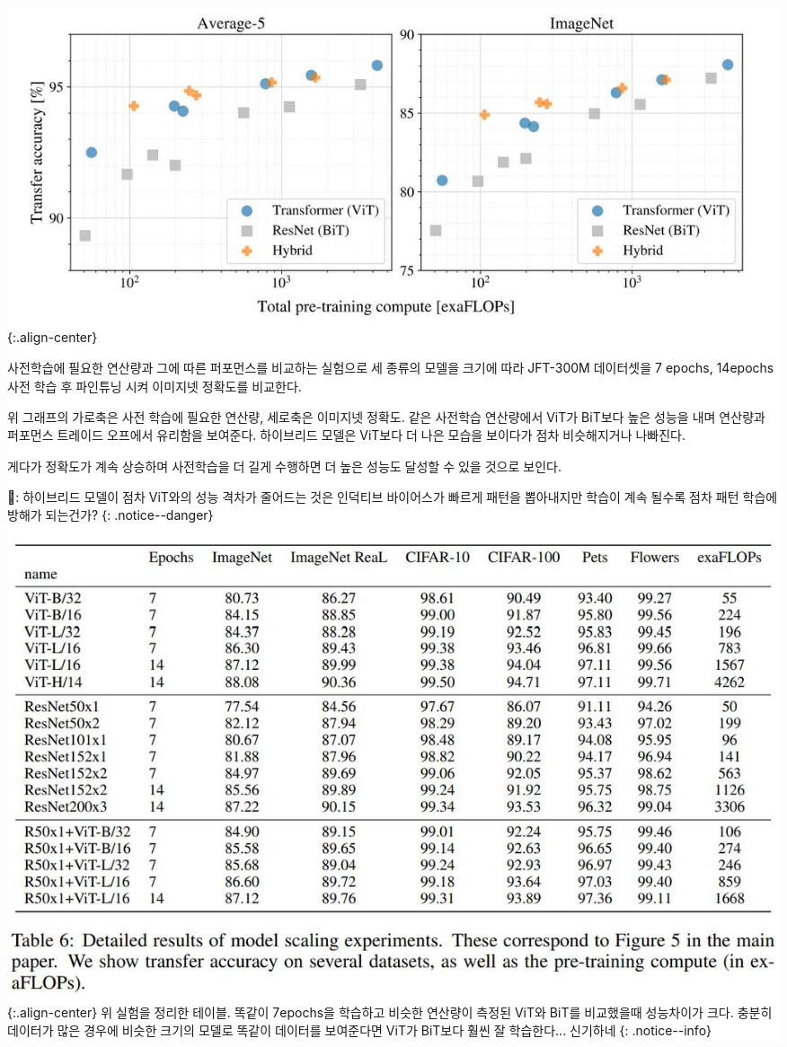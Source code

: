 ![resource vs performance](../../../assets/images/post/paper/classification/2022-05-02-AN-IMAGE-IS-WORTH-16X16-WORDS-TRANSFORMERS-FOR-IMAGE-RECOGNITION-AT-SCALE/pre-train-resource-vs-performance.jpg){:.align-center}

사전학습에 필요한 연산량과 그에 따른 퍼포먼스를 비교하는 실험으로 세 종류의 모델을 크기에 따라 JFT-300M 데이터셋을 7 epochs, 14epochs 사전 학습 후 파인튜닝 시켜 이미지넷 정확도를 비교한다. 

위 그래프의 가로축은 사전 학습에 필요한 연산량, 세로축은 이미지넷 정확도. 같은 사전학습 연산량에서 ViT가 BiT보다 높은 성능을 내며 연산량과 퍼포먼스 트레이드 오프에서 유리함을 보여준다. 하이브리드 모델은 ViT보다 더 나은 모습을 보이다가 점차 비슷해지거나 나빠진다.

게다가 정확도가 계속 상승하며 사전학습을 더 길게 수행하면 더 높은 성능도 달성할 수 있을 것으로 보인다.

🤖: 하이브리드 모델이 점차 ViT와의 성능 격차가 줄어드는 것은 인덕티브 바이어스가 빠르게 패턴을 뽑아내지만 학습이 계속 될수록 점차 패턴 학습에 방해가 되는건가?
{: .notice--danger}

![resource vs performance table](../../../assets/images/post/paper/classification/2022-05-02-AN-IMAGE-IS-WORTH-16X16-WORDS-TRANSFORMERS-FOR-IMAGE-RECOGNITION-AT-SCALE/pre-train-resource-vs-performance-table.jpg){:.align-center}
위 실험을 정리한 테이블. 똑같이 7epochs을 학습하고 비슷한 연산량이 측정된 ViT와 BiT를 비교했을때 성능차이가 크다. 충분히 데이터가 많은 경우에 비슷한 크기의 모델로 똑같이 데이터를 보여준다면 ViT가 BiT보다 훨씬 잘 학습한다... 신기하네
{: .notice--info}

